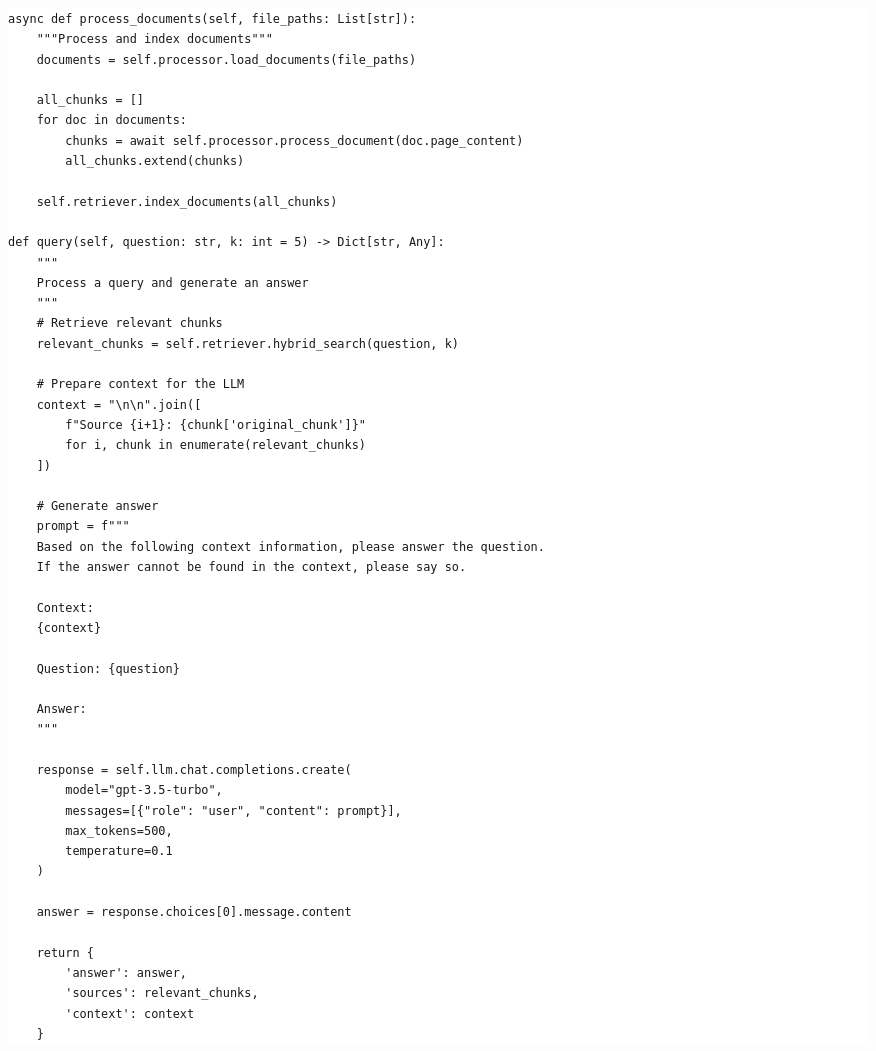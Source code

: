     async def process_documents(self, file_paths: List[str]):
        """Process and index documents"""
        documents = self.processor.load_documents(file_paths)

        all_chunks = []
        for doc in documents:
            chunks = await self.processor.process_document(doc.page_content)
            all_chunks.extend(chunks)

        self.retriever.index_documents(all_chunks)

    def query(self, question: str, k: int = 5) -> Dict[str, Any]:
        """
        Process a query and generate an answer
        """
        # Retrieve relevant chunks
        relevant_chunks = self.retriever.hybrid_search(question, k)

        # Prepare context for the LLM
        context = "\n\n".join([
            f"Source {i+1}: {chunk['original_chunk']}"
            for i, chunk in enumerate(relevant_chunks)
        ])

        # Generate answer
        prompt = f"""
        Based on the following context information, please answer the question.
        If the answer cannot be found in the context, please say so.

        Context:
        {context}

        Question: {question}

        Answer:
        """

        response = self.llm.chat.completions.create(
            model="gpt-3.5-turbo",
            messages=[{"role": "user", "content": prompt}],
            max_tokens=500,
            temperature=0.1
        )

        answer = response.choices[0].message.content

        return {
            'answer': answer,
            'sources': relevant_chunks,
            'context': context
        }
